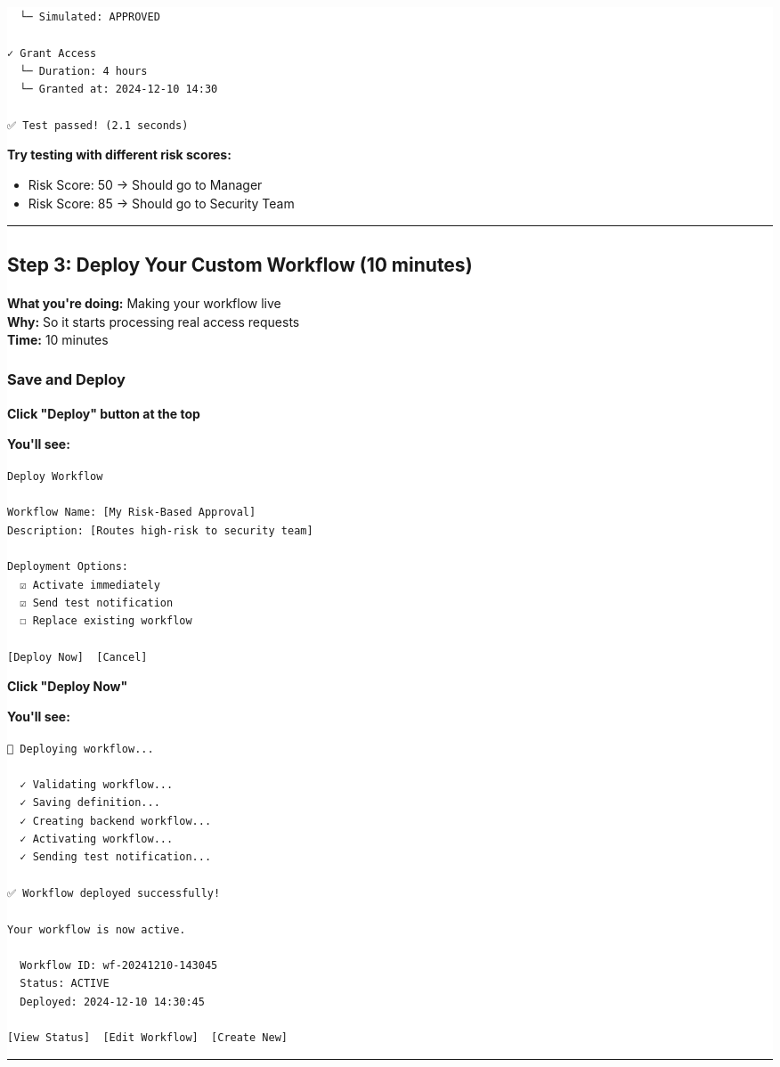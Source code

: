 ```
  └─ Simulated: APPROVED
  
✓ Grant Access
  └─ Duration: 4 hours
  └─ Granted at: 2024-12-10 14:30
  
✅ Test passed! (2.1 seconds)
```

**Try testing with different risk scores:**
- Risk Score: 50 → Should go to Manager
- Risk Score: 85 → Should go to Security Team

---

## Step 3: Deploy Your Custom Workflow (10 minutes)

**What you're doing:** Making your workflow live  
**Why:** So it starts processing real access requests  
**Time:** 10 minutes

### Save and Deploy

**Click "Deploy" button at the top**

**You'll see:**
```
Deploy Workflow

Workflow Name: [My Risk-Based Approval]
Description: [Routes high-risk to security team]

Deployment Options:
  ☑ Activate immediately
  ☑ Send test notification
  ☐ Replace existing workflow

[Deploy Now]  [Cancel]
```

**Click "Deploy Now"**

**You'll see:**
```
🚀 Deploying workflow...

  ✓ Validating workflow...
  ✓ Saving definition...
  ✓ Creating backend workflow...
  ✓ Activating workflow...
  ✓ Sending test notification...
  
✅ Workflow deployed successfully!

Your workflow is now active.

  Workflow ID: wf-20241210-143045
  Status: ACTIVE
  Deployed: 2024-12-10 14:30:45
  
[View Status]  [Edit Workflow]  [Create New]
```

---